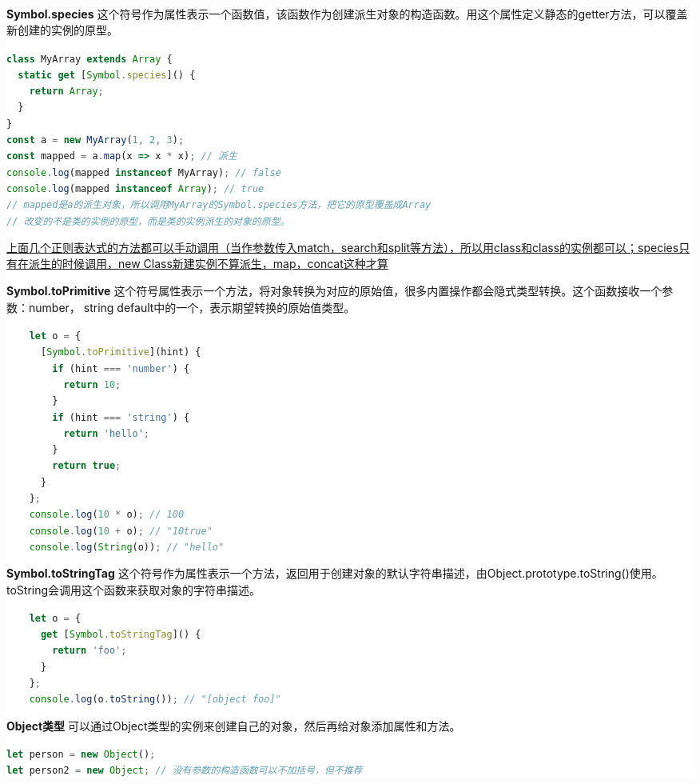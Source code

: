 **Symbol.species**
这个符号作为属性表示一个函数值，该函数作为创建派生对象的构造函数。用这个属性定义静态的getter方法，可以覆盖新创建的实例的原型。
```javascript
class MyArray extends Array {
  static get [Symbol.species]() {
    return Array;
  }
}
const a = new MyArray(1, 2, 3);
const mapped = a.map(x => x * x); // 派生
console.log(mapped instanceof MyArray); // false
console.log(mapped instanceof Array); // true
// mapped是a的派生对象，所以调用MyArray的Symbol.species方法，把它的原型覆盖成Array
// 改变的不是类的实例的原型，而是类的实例派生的对象的原型。
```
<u>上面几个正则表达式的方法都可以手动调用（当作参数传入match，search和split等方法），所以用class和class的实例都可以；species只有在派生的时候调用，new Class新建实例不算派生，map，concat这种才算</u>

**Symbol.toPrimitive**
这个符号属性表示一个方法，将对象转换为对应的原始值，很多内置操作都会隐式类型转换。这个函数接收一个参数：number， string default中的一个，表示期望转换的原始值类型。
```javascript
    let o = {
      [Symbol.toPrimitive](hint) {
        if (hint === 'number') {
          return 10;
        }
        if (hint === 'string') {
          return 'hello';
        }
        return true;
      }
    };
    console.log(10 * o); // 100
    console.log(10 + o); // "10true"
    console.log(String(o)); // "hello"
```

**Symbol.toStringTag**
这个符号作为属性表示一个方法，返回用于创建对象的默认字符串描述，由Object.prototype.toString()使用。toString会调用这个函数来获取对象的字符串描述。
```javascript
    let o = {
      get [Symbol.toStringTag]() {
        return 'foo';
      }
    };
    console.log(o.toString()); // "[object foo]"
```

**Object类型**
可以通过Object类型的实例来创建自己的对象，然后再给对象添加属性和方法。
```javascript
let person = new Object();
let person2 = new Object; // 没有参数的构造函数可以不加括号，但不推荐
```
